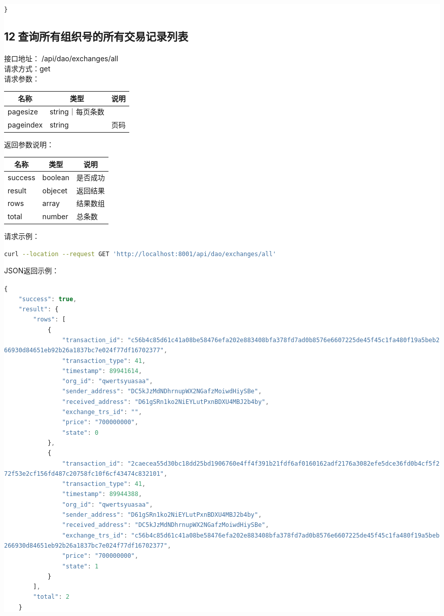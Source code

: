 ```js
}
```

## 12 查询所有组织号的所有交易记录列表
接口地址：  /api/dao/exchanges/all<br/>
请求方式：get<br/>
请求参数：<br/>

名称 | 类型 | 说明
-|-|-
pagesize|string｜每页条数
pageindex|string|页码

返回参数说明：

|名称	|类型   |说明   |
|------ |-----  |---- |
|success|boolean  |是否成功 |
|result|objecet |返回结果 |
|rows|array|结果数组|
|total|number|总条数|


请求示例：

```bash
curl --location --request GET 'http://localhost:8001/api/dao/exchanges/all'
```

JSON返回示例：

```js
{
    "success": true,
    "result": {
        "rows": [
            {
                "transaction_id": "c56b4c85d61c41a08be58476efa202e883408bfa378fd7ad0b8576e6607225de45f45c1fa480f19a5beb266930d84651eb92b26a1837bc7e024f77df16702377",
                "transaction_type": 41,
                "timestamp": 89941614,
                "org_id": "qwertsyuasaa",
                "sender_address": "DC5kJzMdNDhrnupWX2NGafzMoiwdHiySBe",
                "received_address": "D61gSRn1ko2NiEYLutPxnBDXU4MBJ2b4by",
                "exchange_trs_id": "",
                "price": "700000000",
                "state": 0
            },
            {
                "transaction_id": "2caecea55d30bc18dd25bd1906760e4ff4f391b21fdf6af0160162adf2176a3082efe5dce36fd0b4cf5f272f53e2cf156fd487c20758fc10f6cf43474c832101",
                "transaction_type": 41,
                "timestamp": 89944388,
                "org_id": "qwertsyuasaa",
                "sender_address": "D61gSRn1ko2NiEYLutPxnBDXU4MBJ2b4by",
                "received_address": "DC5kJzMdNDhrnupWX2NGafzMoiwdHiySBe",
                "exchange_trs_id": "c56b4c85d61c41a08be58476efa202e883408bfa378fd7ad0b8576e6607225de45f45c1fa480f19a5beb266930d84651eb92b26a1837bc7e024f77df16702377",
                "price": "700000000",
                "state": 1
            }
        ],
        "total": 2
    }
```